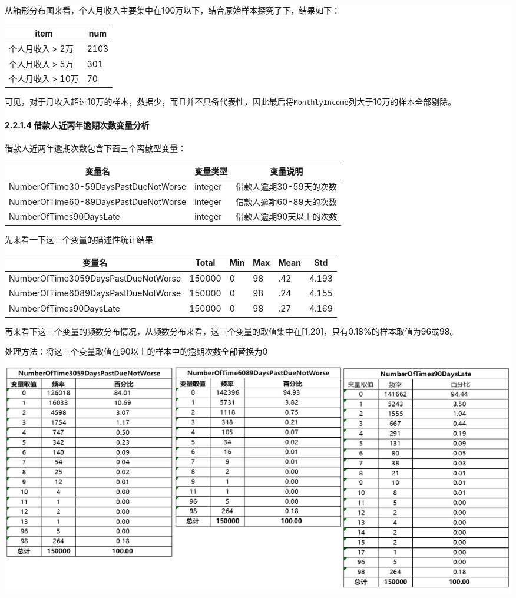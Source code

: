 
从箱形分布图来看，个人月收入主要集中在100万以下，结合原始样本探究了下，结果如下：

| item              | num  |
| ----------------- | ---- |
| 个人月收入 > 2万  | 2103 |
| 个人月收入 > 5万  | 301  |
| 个人月收入 > 10万 | 70   |

可见，对于月收入超过10万的样本，数据少，而且并不具备代表性，因此最后将`MonthlyIncome`列大于10万的样本全部剔除。

#### 2.2.1.4 借款人近两年逾期次数变量分析

借款人近两年逾期次数包含下面三个离散型变量：

| 变量名                               | 变量类型 | 变量说明                 |
| ------------------------------------ | -------- | ------------------------ |
| NumberOfTime30-59DaysPastDueNotWorse | integer  | 借款人逾期30-59天的次数  |
| NumberOfTime60-89DaysPastDueNotWorse | integer  | 借款人逾期60-89天的次数  |
| NumberOfTimes90DaysLate              | integer  | 借款人逾期90天以上的次数 |

先来看一下这三个变量的描述性统计结果

| 变量名                              | Total  | Min  | Max  | Mean | Std   |
| ----------------------------------- | ------ | ---- | ---- | ---- | ----- |
| NumberOfTime3059DaysPastDueNotWorse | 150000 | 0    | 98   | .42  | 4.193 |
| NumberOfTime6089DaysPastDueNotWorse | 150000 | 0    | 98   | .24  | 4.155 |
| NumberOfTimes90DaysLate             | 150000 | 0    | 98   | .27  | 4.169 |

再来看下这三个变量的频数分布情况，从频数分布来看，这三个变量的取值集中在[1,20]，只有0.18%的样本取值为96或98。

处理方法：将这三个变量取值在90以上的样本中的逾期次数全部替换为0

![past_due](/img/posts/scordcard/past_due.png)
